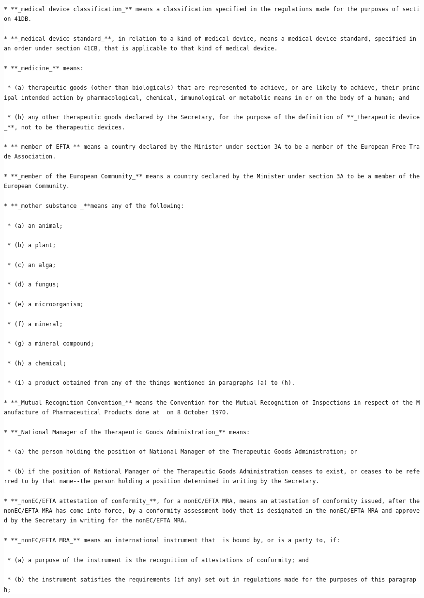     * **_medical device classification_** means a classification specified in the regulations made for the purposes of section 41DB.

    * **_medical device standard_**, in relation to a kind of medical device, means a medical device standard, specified in an order under section 41CB, that is applicable to that kind of medical device.

    * **_medicine_** means:

     * (a) therapeutic goods (other than biologicals) that are represented to achieve, or are likely to achieve, their principal intended action by pharmacological, chemical, immunological or metabolic means in or on the body of a human; and

     * (b) any other therapeutic goods declared by the Secretary, for the purpose of the definition of **_therapeutic device_**, not to be therapeutic devices.

    * **_member of EFTA_** means a country declared by the Minister under section 3A to be a member of the European Free Trade Association.

    * **_member of the European Community_** means a country declared by the Minister under section 3A to be a member of the European Community.

    * **_mother substance _**means any of the following:

     * (a) an animal;

     * (b) a plant;

     * (c) an alga;

     * (d) a fungus;

     * (e) a microorganism;

     * (f) a mineral;

     * (g) a mineral compound;

     * (h) a chemical;

     * (i) a product obtained from any of the things mentioned in paragraphs (a) to (h).

    * **_Mutual Recognition Convention_** means the Convention for the Mutual Recognition of Inspections in respect of the Manufacture of Pharmaceutical Products done at  on 8 October 1970.

    * **_National Manager of the Therapeutic Goods Administration_** means:

     * (a) the person holding the position of National Manager of the Therapeutic Goods Administration; or

     * (b) if the position of National Manager of the Therapeutic Goods Administration ceases to exist, or ceases to be referred to by that name--the person holding a position determined in writing by the Secretary.

    * **_nonEC/EFTA attestation of conformity_**, for a nonEC/EFTA MRA, means an attestation of conformity issued, after the nonEC/EFTA MRA has come into force, by a conformity assessment body that is designated in the nonEC/EFTA MRA and approved by the Secretary in writing for the nonEC/EFTA MRA.

    * **_nonEC/EFTA MRA_** means an international instrument that  is bound by, or is a party to, if:

     * (a) a purpose of the instrument is the recognition of attestations of conformity; and

     * (b) the instrument satisfies the requirements (if any) set out in regulations made for the purposes of this paragraph;
